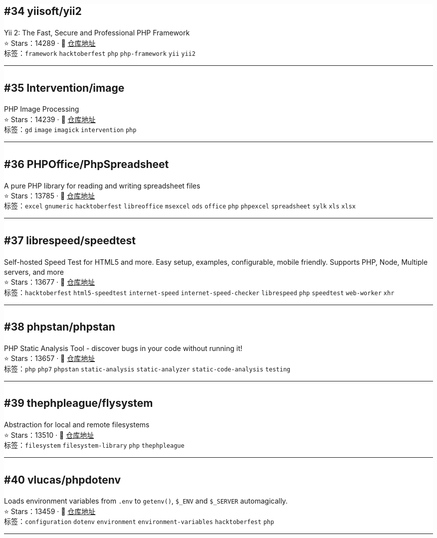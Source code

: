 
## #34 yiisoft/yii2
Yii 2: The Fast, Secure and Professional PHP Framework  
⭐ Stars：14289 · 🔗 [仓库地址](https://github.com/yiisoft/yii2)  
标签：`framework` `hacktoberfest` `php` `php-framework` `yii` `yii2`  

---

## #35 Intervention/image
PHP Image Processing  
⭐ Stars：14239 · 🔗 [仓库地址](https://github.com/Intervention/image)  
标签：`gd` `image` `imagick` `intervention` `php`  

---

## #36 PHPOffice/PhpSpreadsheet
A pure PHP library for reading and writing spreadsheet files  
⭐ Stars：13785 · 🔗 [仓库地址](https://github.com/PHPOffice/PhpSpreadsheet)  
标签：`excel` `gnumeric` `hacktoberfest` `libreoffice` `msexcel` `ods` `office` `php` `phpexcel` `spreadsheet` `sylk` `xls` `xlsx`  

---

## #37 librespeed/speedtest
Self-hosted Speed Test for HTML5 and more. Easy setup, examples, configurable, mobile friendly. Supports PHP, Node, Multiple servers, and more  
⭐ Stars：13677 · 🔗 [仓库地址](https://github.com/librespeed/speedtest)  
标签：`hacktoberfest` `html5-speedtest` `internet-speed` `internet-speed-checker` `librespeed` `php` `speedtest` `web-worker` `xhr`  

---

## #38 phpstan/phpstan
PHP Static Analysis Tool - discover bugs in your code without running it!  
⭐ Stars：13657 · 🔗 [仓库地址](https://github.com/phpstan/phpstan)  
标签：`php` `php7` `phpstan` `static-analysis` `static-analyzer` `static-code-analysis` `testing`  

---

## #39 thephpleague/flysystem
Abstraction for local and remote filesystems  
⭐ Stars：13510 · 🔗 [仓库地址](https://github.com/thephpleague/flysystem)  
标签：`filesystem` `filesystem-library` `php` `thephpleague`  

---

## #40 vlucas/phpdotenv
Loads environment variables from `.env` to `getenv()`, `$_ENV` and `$_SERVER` automagically.  
⭐ Stars：13459 · 🔗 [仓库地址](https://github.com/vlucas/phpdotenv)  
标签：`configuration` `dotenv` `environment` `environment-variables` `hacktoberfest` `php`  

---